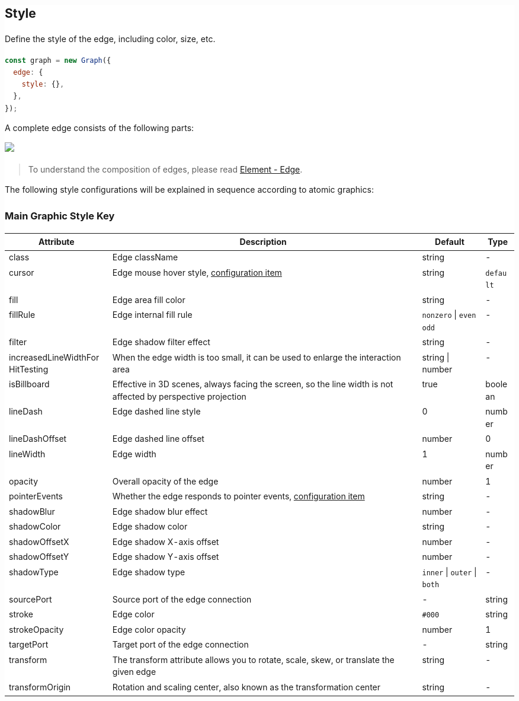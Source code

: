## Style

Define the style of the edge, including color, size, etc.

```js {3}
const graph = new Graph({
  edge: {
    style: {},
  },
});
```

A complete edge consists of the following parts:

<img width="320" src="https://mdn.alipayobjects.com/huamei_qa8qxu/afts/img/A*cVHVQJKLOlgAAAAAAAAAAAAADmJ7AQ/original" />

> To understand the composition of edges, please read [Element - Edge](/en/manual/element/edge/overview#edge-composition).

The following style configurations will be explained in sequence according to atomic graphics:

### Main Graphic Style Key

| Attribute                       | Description                                                                                                   | Default                              | Type      |
| ------------------------------- | ------------------------------------------------------------------------------------------------------------- | ------------------------------------ | --------- |
| class                           | Edge className                                                                                                | string                               | -         |
| cursor                          | Edge mouse hover style, [configuration item](#cursor)                                                         | string                               | `default` |
| fill                            | Edge area fill color                                                                                          | string                               | -         |
| fillRule                        | Edge internal fill rule                                                                                       | `nonzero` &#124; `evenodd`           | -         |
| filter                          | Edge shadow filter effect                                                                                     | string                               | -         |
| increasedLineWidthForHitTesting | When the edge width is too small, it can be used to enlarge the interaction area                              | string &#124; number                 | -         |
| isBillboard                     | Effective in 3D scenes, always facing the screen, so the line width is not affected by perspective projection | true                                 | boolean   |
| lineDash                        | Edge dashed line style                                                                                        | 0                                    | number    |
| lineDashOffset                  | Edge dashed line offset                                                                                       | number                               | 0         |
| lineWidth                       | Edge width                                                                                                    | 1                                    | number    |
| opacity                         | Overall opacity of the edge                                                                                   | number                               | 1         |
| pointerEvents                   | Whether the edge responds to pointer events, [configuration item](#pointerevents)                             | string                               | -         |
| shadowBlur                      | Edge shadow blur effect                                                                                       | number                               | -         |
| shadowColor                     | Edge shadow color                                                                                             | string                               | -         |
| shadowOffsetX                   | Edge shadow X-axis offset                                                                                     | number                               | -         |
| shadowOffsetY                   | Edge shadow Y-axis offset                                                                                     | number                               | -         |
| shadowType                      | Edge shadow type                                                                                              | `inner` &#124; `outer` &#124; `both` | -         |
| sourcePort                      | Source port of the edge connection                                                                            | -                                    | string    |
| stroke                          | Edge color                                                                                                    | `#000`                               | string    |
| strokeOpacity                   | Edge color opacity                                                                                            | number                               | 1         |
| targetPort                      | Target port of the edge connection                                                                            | -                                    | string    |
| transform                       | The transform attribute allows you to rotate, scale, skew, or translate the given edge                        | string                               | -         |
| transformOrigin                 | Rotation and scaling center, also known as the transformation center                                          | string                               | -         |